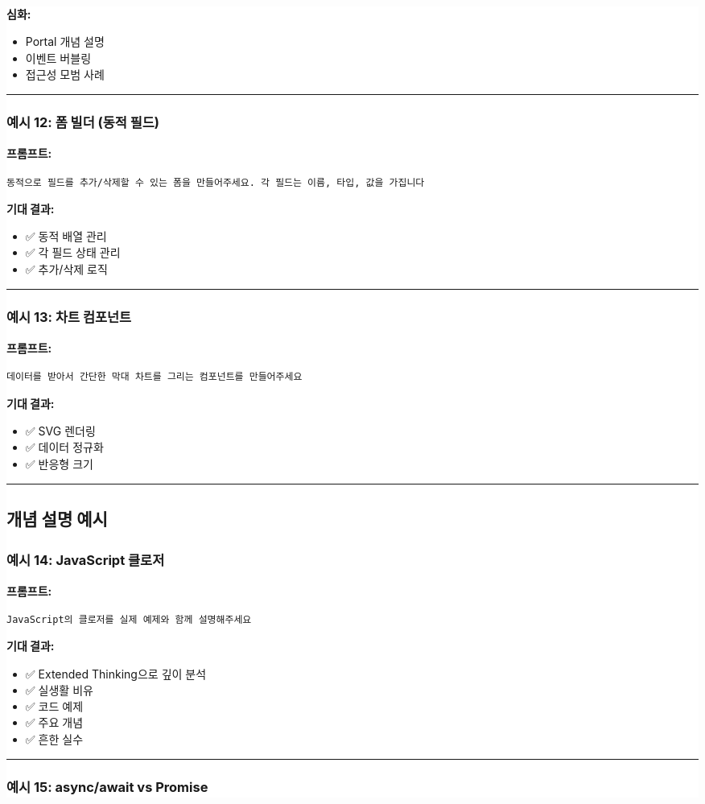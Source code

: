 **심화:**
- Portal 개념 설명
- 이벤트 버블링
- 접근성 모범 사례

---

### 예시 12: 폼 빌더 (동적 필드)

**프롬프트:**
```
동적으로 필드를 추가/삭제할 수 있는 폼을 만들어주세요. 각 필드는 이름, 타입, 값을 가집니다
```

**기대 결과:**
- ✅ 동적 배열 관리
- ✅ 각 필드 상태 관리
- ✅ 추가/삭제 로직

---

### 예시 13: 차트 컴포넌트

**프롬프트:**
```
데이터를 받아서 간단한 막대 차트를 그리는 컴포넌트를 만들어주세요
```

**기대 결과:**
- ✅ SVG 렌더링
- ✅ 데이터 정규화
- ✅ 반응형 크기

---

## 개념 설명 예시

### 예시 14: JavaScript 클로저

**프롬프트:**
```
JavaScript의 클로저를 실제 예제와 함께 설명해주세요
```

**기대 결과:**
- ✅ Extended Thinking으로 깊이 분석
- ✅ 실생활 비유
- ✅ 코드 예제
- ✅ 주요 개념
- ✅ 흔한 실수

---

### 예시 15: async/await vs Promise
